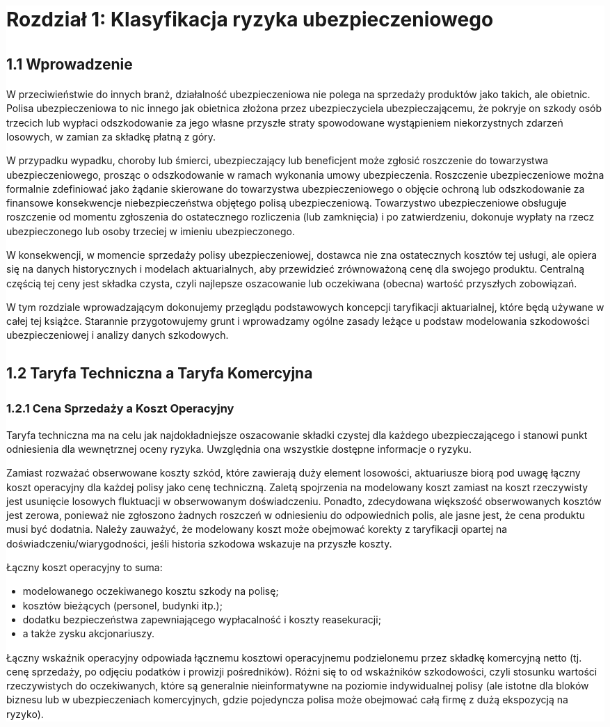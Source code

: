# Rozdział 1: Klasyfikacja ryzyka ubezpieczeniowego

## 1.1 Wprowadzenie

W przeciwieństwie do innych branż, działalność ubezpieczeniowa nie polega na sprzedaży produktów jako takich, ale obietnic. Polisa ubezpieczeniowa to nic innego jak obietnica złożona przez ubezpieczyciela ubezpieczającemu, że pokryje on szkody osób trzecich lub wypłaci odszkodowanie za jego własne przyszłe straty spowodowane wystąpieniem niekorzystnych zdarzeń losowych, w zamian za składkę płatną z góry.

W przypadku wypadku, choroby lub śmierci, ubezpieczający lub beneficjent może zgłosić roszczenie do towarzystwa ubezpieczeniowego, prosząc o odszkodowanie w ramach wykonania umowy ubezpieczenia. Roszczenie ubezpieczeniowe można formalnie zdefiniować jako żądanie skierowane do towarzystwa ubezpieczeniowego o objęcie ochroną lub odszkodowanie za finansowe konsekwencje niebezpieczeństwa objętego polisą ubezpieczeniową. Towarzystwo ubezpieczeniowe obsługuje roszczenie od momentu zgłoszenia do ostatecznego rozliczenia (lub zamknięcia) i po zatwierdzeniu, dokonuje wypłaty na rzecz ubezpieczonego lub osoby trzeciej w imieniu ubezpieczonego.

W konsekwencji, w momencie sprzedaży polisy ubezpieczeniowej, dostawca nie zna ostatecznych kosztów tej usługi, ale opiera się na danych historycznych i modelach aktuarialnych, aby przewidzieć zrównoważoną cenę dla swojego produktu. Centralną częścią tej ceny jest składka czysta, czyli najlepsze oszacowanie lub oczekiwana (obecna) wartość przyszłych zobowiązań.

W tym rozdziale wprowadzającym dokonujemy przeglądu podstawowych koncepcji taryfikacji aktuarialnej, które będą używane w całej tej książce. Starannie przygotowujemy grunt i wprowadzamy ogólne zasady leżące u podstaw modelowania szkodowości ubezpieczeniowej i analizy danych szkodowych.

## 1.2 Taryfa Techniczna a Taryfa Komercyjna

### 1.2.1 Cena Sprzedaży a Koszt Operacyjny
Taryfa techniczna ma na celu jak najdokładniejsze oszacowanie składki czystej dla każdego ubezpieczającego i stanowi punkt odniesienia dla wewnętrznej oceny ryzyka. Uwzględnia ona wszystkie dostępne informacje o ryzyku.

Zamiast rozważać obserwowane koszty szkód, które zawierają duży element losowości, aktuariusze biorą pod uwagę łączny koszt operacyjny dla każdej polisy jako cenę techniczną. Zaletą spojrzenia na modelowany koszt zamiast na koszt rzeczywisty jest usunięcie losowych fluktuacji w obserwowanym doświadczeniu. Ponadto, zdecydowana większość obserwowanych kosztów jest zerowa, ponieważ nie zgłoszono żadnych roszczeń w odniesieniu do odpowiednich polis, ale jasne jest, że cena produktu musi być dodatnia. Należy zauważyć, że modelowany koszt może obejmować korekty z taryfikacji opartej na doświadczeniu/wiarygodności, jeśli historia szkodowa wskazuje na przyszłe koszty.

Łączny koszt operacyjny to suma:
- modelowanego oczekiwanego kosztu szkody na polisę;
- kosztów bieżących (personel, budynki itp.);
- dodatku bezpieczeństwa zapewniającego wypłacalność i koszty reasekuracji;
- a także zysku akcjonariuszy.

Łączny wskaźnik operacyjny odpowiada łącznemu kosztowi operacyjnemu podzielonemu przez składkę komercyjną netto (tj. cenę sprzedaży, po odjęciu podatków i prowizji pośredników). Różni się to od wskaźników szkodowości, czyli stosunku wartości rzeczywistych do oczekiwanych, które są generalnie nieinformatywne na poziomie indywidualnej polisy (ale istotne dla bloków biznesu lub w ubezpieczeniach komercyjnych, gdzie pojedyncza polisa może obejmować całą firmę z dużą ekspozycją na ryzyko).
